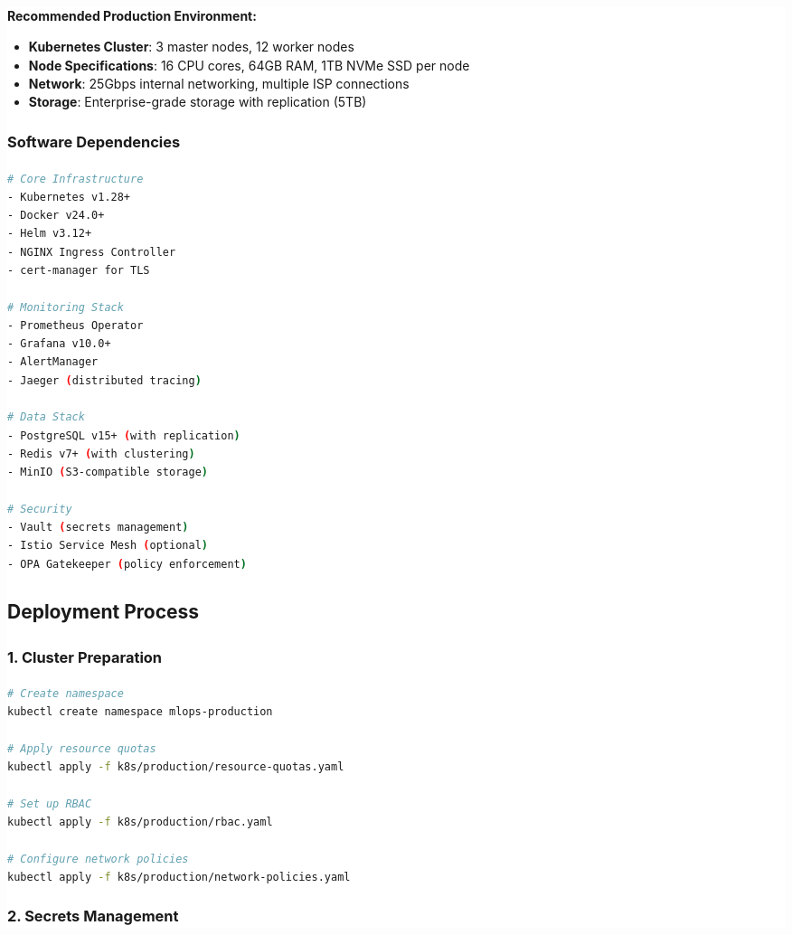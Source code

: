 **Recommended Production Environment:**
- **Kubernetes Cluster**: 3 master nodes, 12 worker nodes  
- **Node Specifications**: 16 CPU cores, 64GB RAM, 1TB NVMe SSD per node
- **Network**: 25Gbps internal networking, multiple ISP connections
- **Storage**: Enterprise-grade storage with replication (5TB)

### Software Dependencies

```bash
# Core Infrastructure
- Kubernetes v1.28+
- Docker v24.0+
- Helm v3.12+
- NGINX Ingress Controller
- cert-manager for TLS

# Monitoring Stack
- Prometheus Operator
- Grafana v10.0+
- AlertManager
- Jaeger (distributed tracing)

# Data Stack
- PostgreSQL v15+ (with replication)
- Redis v7+ (with clustering)
- MinIO (S3-compatible storage)

# Security
- Vault (secrets management)
- Istio Service Mesh (optional)
- OPA Gatekeeper (policy enforcement)
```

## Deployment Process

### 1. Cluster Preparation

```bash
# Create namespace
kubectl create namespace mlops-production

# Apply resource quotas
kubectl apply -f k8s/production/resource-quotas.yaml

# Set up RBAC
kubectl apply -f k8s/production/rbac.yaml

# Configure network policies
kubectl apply -f k8s/production/network-policies.yaml
```

### 2. Secrets Management
